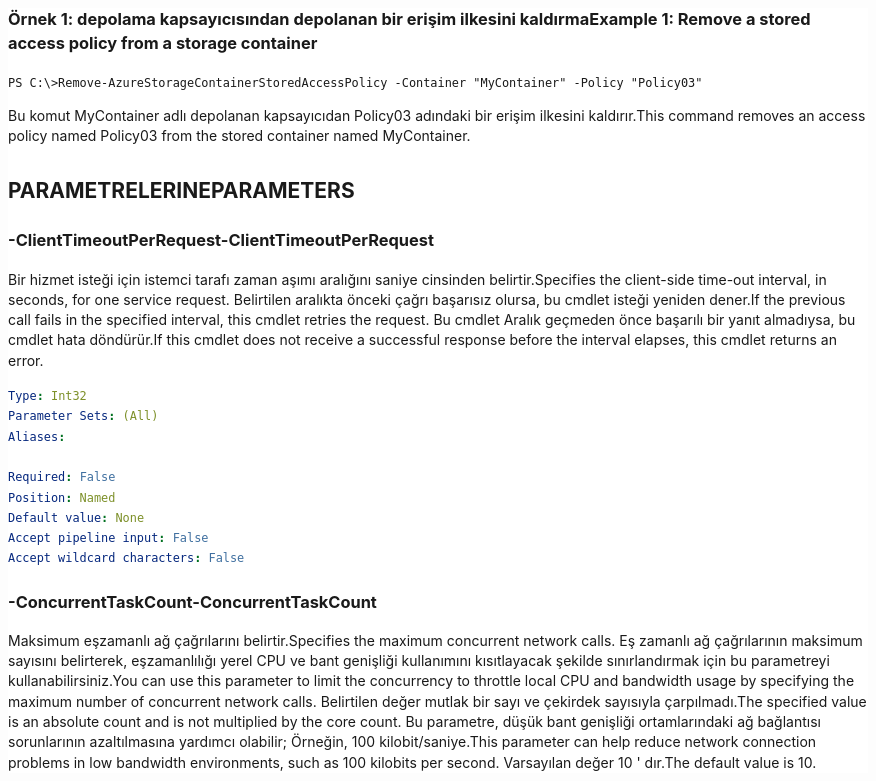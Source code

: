### <span data-ttu-id="ed18a-108">Örnek 1: depolama kapsayıcısından depolanan bir erişim ilkesini kaldırma</span><span class="sxs-lookup"><span data-stu-id="ed18a-108">Example 1: Remove a stored access policy from a storage container</span></span>
```
PS C:\>Remove-AzureStorageContainerStoredAccessPolicy -Container "MyContainer" -Policy "Policy03"
```

<span data-ttu-id="ed18a-109">Bu komut MyContainer adlı depolanan kapsayıcıdan Policy03 adındaki bir erişim ilkesini kaldırır.</span><span class="sxs-lookup"><span data-stu-id="ed18a-109">This command removes an access policy named Policy03 from the stored container named MyContainer.</span></span>

## <span data-ttu-id="ed18a-110">PARAMETRELERINE</span><span class="sxs-lookup"><span data-stu-id="ed18a-110">PARAMETERS</span></span>

### <span data-ttu-id="ed18a-111">-ClientTimeoutPerRequest</span><span class="sxs-lookup"><span data-stu-id="ed18a-111">-ClientTimeoutPerRequest</span></span>
<span data-ttu-id="ed18a-112">Bir hizmet isteği için istemci tarafı zaman aşımı aralığını saniye cinsinden belirtir.</span><span class="sxs-lookup"><span data-stu-id="ed18a-112">Specifies the client-side time-out interval, in seconds, for one service request.</span></span>
<span data-ttu-id="ed18a-113">Belirtilen aralıkta önceki çağrı başarısız olursa, bu cmdlet isteği yeniden dener.</span><span class="sxs-lookup"><span data-stu-id="ed18a-113">If the previous call fails in the specified interval, this cmdlet retries the request.</span></span>
<span data-ttu-id="ed18a-114">Bu cmdlet Aralık geçmeden önce başarılı bir yanıt almadıysa, bu cmdlet hata döndürür.</span><span class="sxs-lookup"><span data-stu-id="ed18a-114">If this cmdlet does not receive a successful response before the interval elapses, this cmdlet returns an error.</span></span>

```yaml
Type: Int32
Parameter Sets: (All)
Aliases: 

Required: False
Position: Named
Default value: None
Accept pipeline input: False
Accept wildcard characters: False
```

### <span data-ttu-id="ed18a-115">-ConcurrentTaskCount</span><span class="sxs-lookup"><span data-stu-id="ed18a-115">-ConcurrentTaskCount</span></span>
<span data-ttu-id="ed18a-116">Maksimum eşzamanlı ağ çağrılarını belirtir.</span><span class="sxs-lookup"><span data-stu-id="ed18a-116">Specifies the maximum concurrent network calls.</span></span>
<span data-ttu-id="ed18a-117">Eş zamanlı ağ çağrılarının maksimum sayısını belirterek, eşzamanlılığı yerel CPU ve bant genişliği kullanımını kısıtlayacak şekilde sınırlandırmak için bu parametreyi kullanabilirsiniz.</span><span class="sxs-lookup"><span data-stu-id="ed18a-117">You can use this parameter to limit the concurrency to throttle local CPU and bandwidth usage by specifying the maximum number of concurrent network calls.</span></span>
<span data-ttu-id="ed18a-118">Belirtilen değer mutlak bir sayı ve çekirdek sayısıyla çarpılmadı.</span><span class="sxs-lookup"><span data-stu-id="ed18a-118">The specified value is an absolute count and is not multiplied by the core count.</span></span>
<span data-ttu-id="ed18a-119">Bu parametre, düşük bant genişliği ortamlarındaki ağ bağlantısı sorunlarının azaltılmasına yardımcı olabilir; Örneğin, 100 kilobit/saniye.</span><span class="sxs-lookup"><span data-stu-id="ed18a-119">This parameter can help reduce network connection problems in low bandwidth environments, such as 100 kilobits per second.</span></span>
<span data-ttu-id="ed18a-120">Varsayılan değer 10 ' dır.</span><span class="sxs-lookup"><span data-stu-id="ed18a-120">The default value is 10.</span></span>

